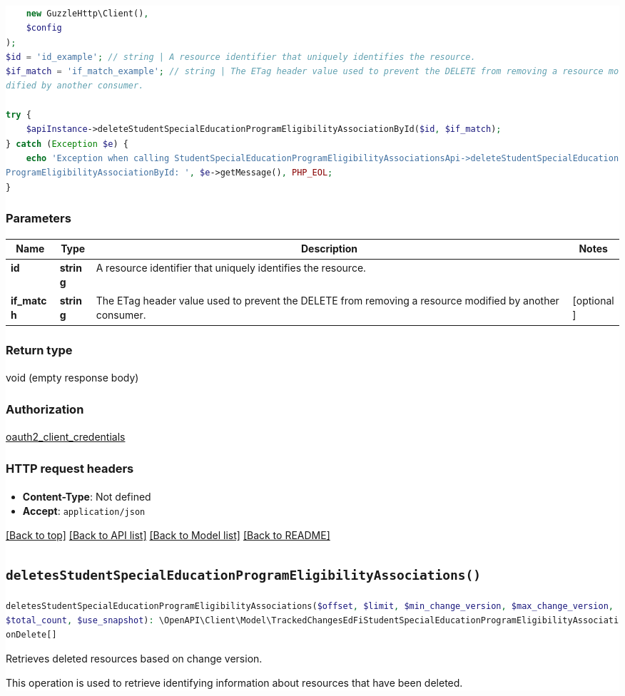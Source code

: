 ```php
    new GuzzleHttp\Client(),
    $config
);
$id = 'id_example'; // string | A resource identifier that uniquely identifies the resource.
$if_match = 'if_match_example'; // string | The ETag header value used to prevent the DELETE from removing a resource modified by another consumer.

try {
    $apiInstance->deleteStudentSpecialEducationProgramEligibilityAssociationById($id, $if_match);
} catch (Exception $e) {
    echo 'Exception when calling StudentSpecialEducationProgramEligibilityAssociationsApi->deleteStudentSpecialEducationProgramEligibilityAssociationById: ', $e->getMessage(), PHP_EOL;
}
```

### Parameters

Name | Type | Description  | Notes
------------- | ------------- | ------------- | -------------
 **id** | **string**| A resource identifier that uniquely identifies the resource. |
 **if_match** | **string**| The ETag header value used to prevent the DELETE from removing a resource modified by another consumer. | [optional]

### Return type

void (empty response body)

### Authorization

[oauth2_client_credentials](../../README.md#oauth2_client_credentials)

### HTTP request headers

- **Content-Type**: Not defined
- **Accept**: `application/json`

[[Back to top]](#) [[Back to API list]](../../README.md#endpoints)
[[Back to Model list]](../../README.md#models)
[[Back to README]](../../README.md)

## `deletesStudentSpecialEducationProgramEligibilityAssociations()`

```php
deletesStudentSpecialEducationProgramEligibilityAssociations($offset, $limit, $min_change_version, $max_change_version, $total_count, $use_snapshot): \OpenAPI\Client\Model\TrackedChangesEdFiStudentSpecialEducationProgramEligibilityAssociationDelete[]
```

Retrieves deleted resources based on change version.

This operation is used to retrieve identifying information about resources that have been deleted.
